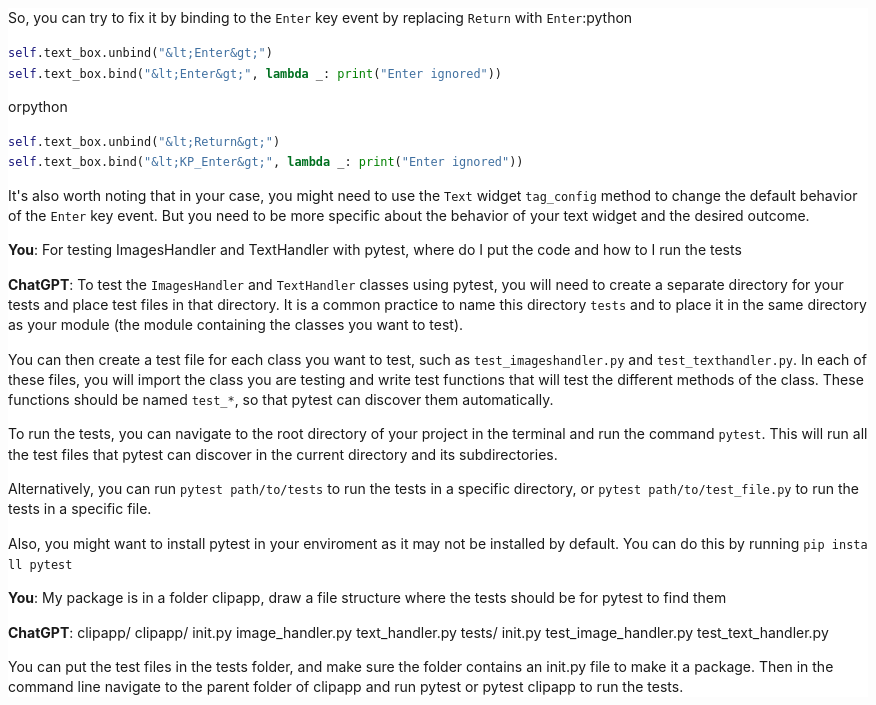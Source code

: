 So, you can try to fix it by binding to the ```Enter``` key event by replacing ```Return``` with ```Enter```:python
```python
self.text_box.unbind("&lt;Enter&gt;")
self.text_box.bind("&lt;Enter&gt;", lambda _: print("Enter ignored"))
```

orpython
```python
self.text_box.unbind("&lt;Return&gt;")
self.text_box.bind("&lt;KP_Enter&gt;", lambda _: print("Enter ignored"))
```

It's also worth noting that in your case, you might need to use the ```Text``` widget ```tag_config``` method to change the default behavior of the ```Enter``` key event. But you need to be more specific about the behavior of your text widget and the desired outcome.

**You**: For testing ImagesHandler and TextHandler with pytest, where do I put the code and how to I run the tests

**ChatGPT**: To test the ```ImagesHandler``` and ```TextHandler``` classes using pytest, you will need to create a separate directory for your tests and place test files in that directory. It is a common practice to name this directory ```tests``` and to place it in the same directory as your module (the module containing the classes you want to test).

You can then create a test file for each class you want to test, such as ```test_imageshandler.py``` and ```test_texthandler.py```. In each of these files, you will import the class you are testing and write test functions that will test the different methods of the class. These functions should be named ```test_*```, so that pytest can discover them automatically.

To run the tests, you can navigate to the root directory of your project in the terminal and run the command ```pytest```. This will run all the test files that pytest can discover in the current directory and its subdirectories.

Alternatively, you can run ```pytest path/to/tests``` to run the tests in a specific directory, or ```pytest path/to/test_file.py``` to run the tests in a specific file.

Also, you might want to install pytest in your enviroment as it may not be installed by default. You can do this by running ```pip install pytest```

**You**: My package is in a folder clipapp, draw a file structure where the tests should be for pytest to find them

**ChatGPT**: clipapp/
clipapp/
init.py
image_handler.py
text_handler.py
tests/
init.py
test_image_handler.py
test_text_handler.py

You can put the test files in the tests folder, and make sure the folder contains an init.py file to make it a package. Then in the command line navigate to the parent folder of clipapp and run pytest or pytest clipapp to run the tests.
